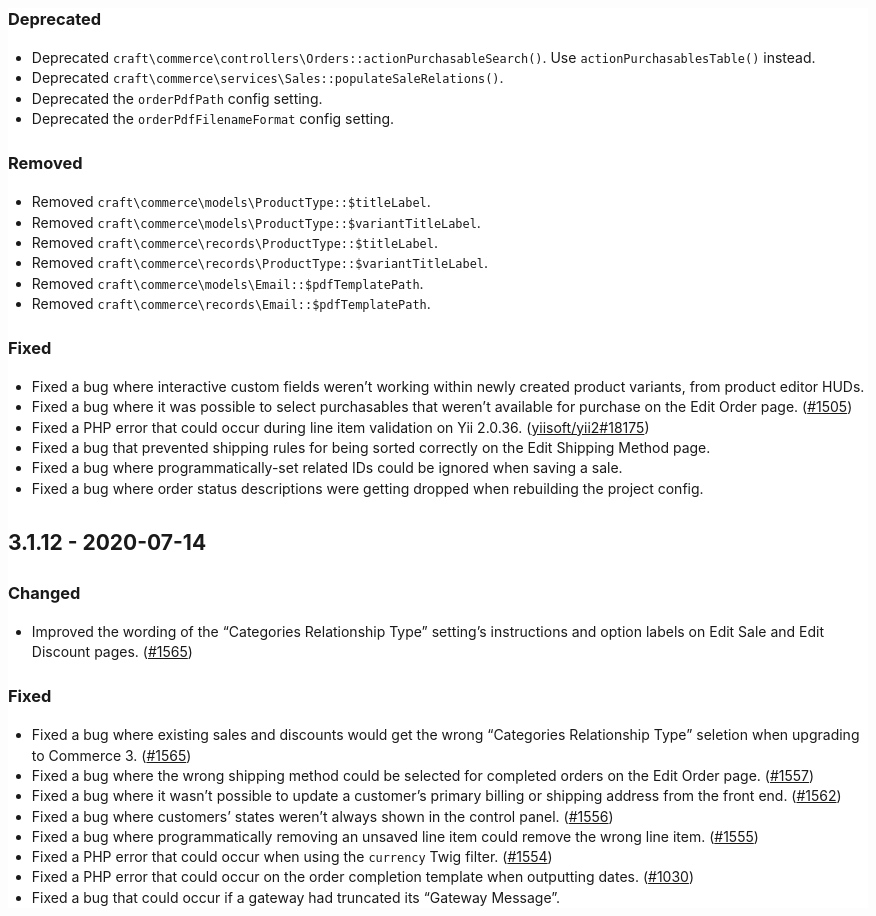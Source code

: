 ### Deprecated
- Deprecated `craft\commerce\controllers\Orders::actionPurchasableSearch()`. Use `actionPurchasablesTable()` instead.
- Deprecated `craft\commerce\services\Sales::populateSaleRelations()`.
- Deprecated the `orderPdfPath` config setting.
- Deprecated the `orderPdfFilenameFormat` config setting.

### Removed
- Removed `craft\commerce\models\ProductType::$titleLabel`.
- Removed `craft\commerce\models\ProductType::$variantTitleLabel`.
- Removed `craft\commerce\records\ProductType::$titleLabel`.
- Removed `craft\commerce\records\ProductType::$variantTitleLabel`.
- Removed `craft\commerce\models\Email::$pdfTemplatePath`.
- Removed `craft\commerce\records\Email::$pdfTemplatePath`.

### Fixed
- Fixed a bug where interactive custom fields weren’t working within newly created product variants, from product editor HUDs.
- Fixed a bug where it was possible to select purchasables that weren’t available for purchase on the Edit Order page. ([#1505](https://github.com/craftcms/commerce/issues/1505))
- Fixed a PHP error that could occur during line item validation on Yii 2.0.36. ([yiisoft/yii2#18175](https://github.com/yiisoft/yii2/issues/18175))
- Fixed a bug that prevented shipping rules for being sorted correctly on the Edit Shipping Method page.
- Fixed a bug where programmatically-set related IDs could be ignored when saving a sale.
- Fixed a bug where order status descriptions were getting dropped when rebuilding the project config.

## 3.1.12 - 2020-07-14

### Changed
- Improved the wording of the “Categories Relationship Type” setting’s instructions and option labels on Edit Sale and Edit Discount pages. ([#1565](https://github.com/craftcms/commerce/pull/1565))

### Fixed
- Fixed a bug where existing sales and discounts would get the wrong “Categories Relationship Type” seletion when upgrading to Commerce 3. ([#1565](https://github.com/craftcms/commerce/pull/1565))
- Fixed a bug where the wrong shipping method could be selected for completed orders on the Edit Order page. ([#1557](https://github.com/craftcms/commerce/issues/1557))
- Fixed a bug where it wasn’t possible to update a customer’s primary billing or shipping address from the front end. ([#1562](https://github.com/craftcms/commerce/issues/1562))
- Fixed a bug where customers’ states weren’t always shown in the control panel. ([#1556](https://github.com/craftcms/commerce/issues/1556))
- Fixed a bug where programmatically removing an unsaved line item could remove the wrong line item. ([#1555](https://github.com/craftcms/commerce/issues/1555))
- Fixed a PHP error that could occur when using the `currency` Twig filter. ([#1554](https://github.com/craftcms/commerce/issues/1554))
- Fixed a PHP error that could occur on the order completion template when outputting dates. ([#1030](https://github.com/craftcms/commerce/issues/1030))
- Fixed a bug that could occur if a gateway had truncated its “Gateway Message”.
